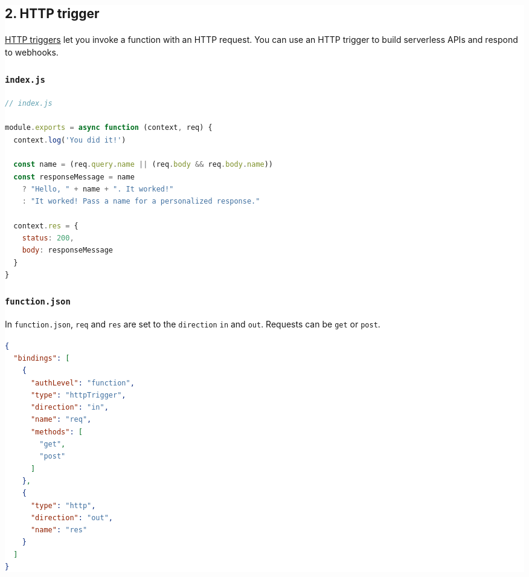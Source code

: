 ## 2. HTTP trigger

[HTTP triggers](https://docs.microsoft.com/en-us/azure/azure-functions/functions-bindings-http-webhook-trigger) let you invoke a function with an HTTP request. You can use an HTTP trigger to build serverless APIs and respond to webhooks.

### `index.js`

```javascript
// index.js

module.exports = async function (context, req) {
  context.log('You did it!')

  const name = (req.query.name || (req.body && req.body.name))
  const responseMessage = name
    ? "Hello, " + name + ". It worked!"
    : "It worked! Pass a name for a personalized response."

  context.res = {
    status: 200,
    body: responseMessage
  }
}
```

### `function.json`

In `function.json`, `req` and `res` are set to the `direction` `in` and `out`. Requests can be `get` or `post`.

```json
{
  "bindings": [
    {
      "authLevel": "function",
      "type": "httpTrigger",
      "direction": "in",
      "name": "req",
      "methods": [
        "get",
        "post"
      ]
    },
    {
      "type": "http",
      "direction": "out",
      "name": "res"
    }
  ]
}
```
